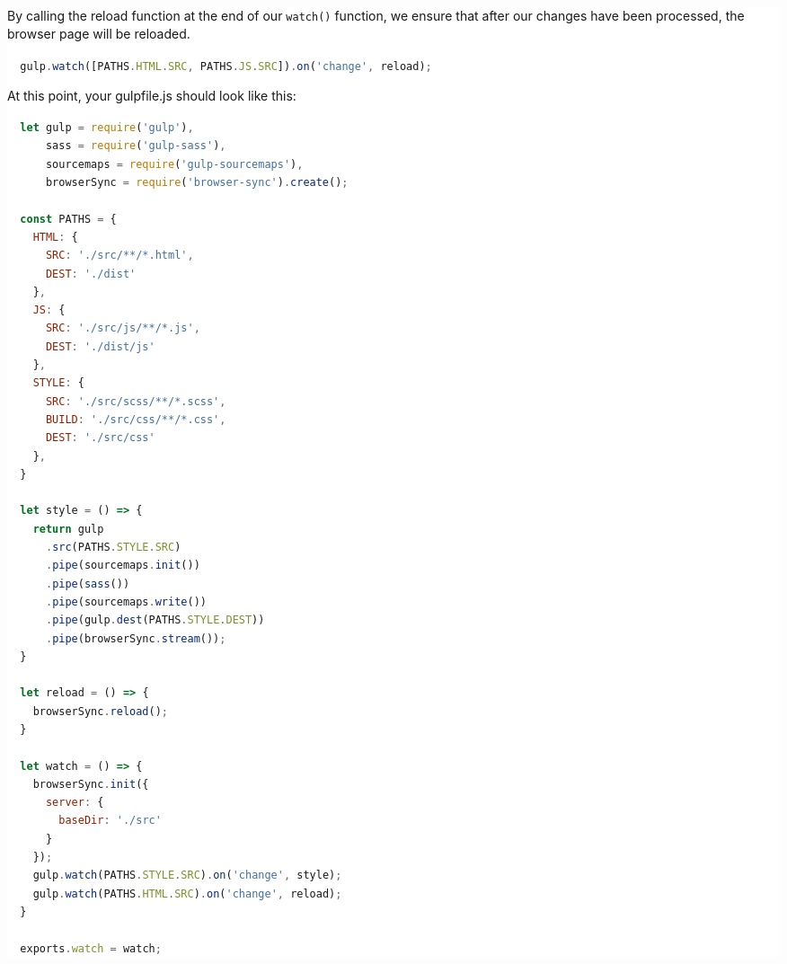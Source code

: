 By calling the reload function at the end of our `watch()` function, we ensure that after our changes have been processed, the browser page will be reloaded.

```javascript
  gulp.watch([PATHS.HTML.SRC, PATHS.JS.SRC]).on('change', reload);
```

At this point, your gulpfile.js should look like this:

```javascript
  let gulp = require('gulp'),
      sass = require('gulp-sass'),
      sourcemaps = require('gulp-sourcemaps'),
      browserSync = require('browser-sync').create();

  const PATHS = {
    HTML: {
      SRC: './src/**/*.html',
      DEST: './dist'
    },
    JS: {
      SRC: './src/js/**/*.js',
      DEST: './dist/js'
    },
    STYLE: {
      SRC: './src/scss/**/*.scss',
      BUILD: './src/css/**/*.css',
      DEST: './src/css'
    },
  }

  let style = () => {
    return gulp
      .src(PATHS.STYLE.SRC)
      .pipe(sourcemaps.init())
      .pipe(sass())
      .pipe(sourcemaps.write())
      .pipe(gulp.dest(PATHS.STYLE.DEST))
      .pipe(browserSync.stream());
  }

  let reload = () => {
    browserSync.reload();
  }

  let watch = () => {
    browserSync.init({
      server: {
        baseDir: './src'
      }
    });
    gulp.watch(PATHS.STYLE.SRC).on('change', style);
    gulp.watch(PATHS.HTML.SRC).on('change', reload);
  }

  exports.watch = watch;
```


[1]: https://gulpjs.com/ "Gulp official website"
[2]: https://css-tricks.com/gulp-for-beginners/ "CSS-Trick article on getting started with Gulp"
[3]: https://levelup.gitconnected.com/how-to-setup-your-workflow-using-gulp-v4-0-0-5450e3d7c512 "GitConnected article on setting up a workflow with Gulp"
[4]: https://docs.npmjs.com/downloading-and-installing-node-js-and-npm "NPM documentation on installing npm"
[5]: https://www.npmjs.com/package/gulp-less "NPM official gulp-less package information"
[6]: https://www.npmjs.com/package/gulp-sass "NPM official gulp-sass package information"
[7]: https://www.w3schools.com/js/js_es6.asp "w3schools article on ECMAScript 6"
[8]: https://gulpjs.com/docs/en/getting-started/explaining-globs "Gulp documentation on globs"
[9]: https://www.npmjs.com/package/gulp-watch "NPM official gulp-watch package information"
[10]: https://www.npmjs.com/package/gulp-sourcemaps "NPM official gulp-sourcemaps package information"
[11]: https://www.browsersync.io/ "Browser Sync official website"
[12]: https://www.npmjs.com/package/gulp-useref "NPM official gul-useref package information"
[13]: https://github.com/postcss/gulp-postcss "Official gulp-postcss github project"
[14]: https://www.npmjs.com/package/gulp-if "NPM official gulp-if package information"
[15]: https://www.npmjs.com/package/postcss-uncss "NPM official postcss-uncss package information"
[17]: https://cssnano.co/ "CSSnano official website"
[18]: https://www.npmjs.com/package/gulp-uglify "NPM official gulp-uglify package information"
[19]: https://www.npmjs.com/package/del "NPM official del package information"
[20]: https://silvereh.github.io/#contact "contact me"